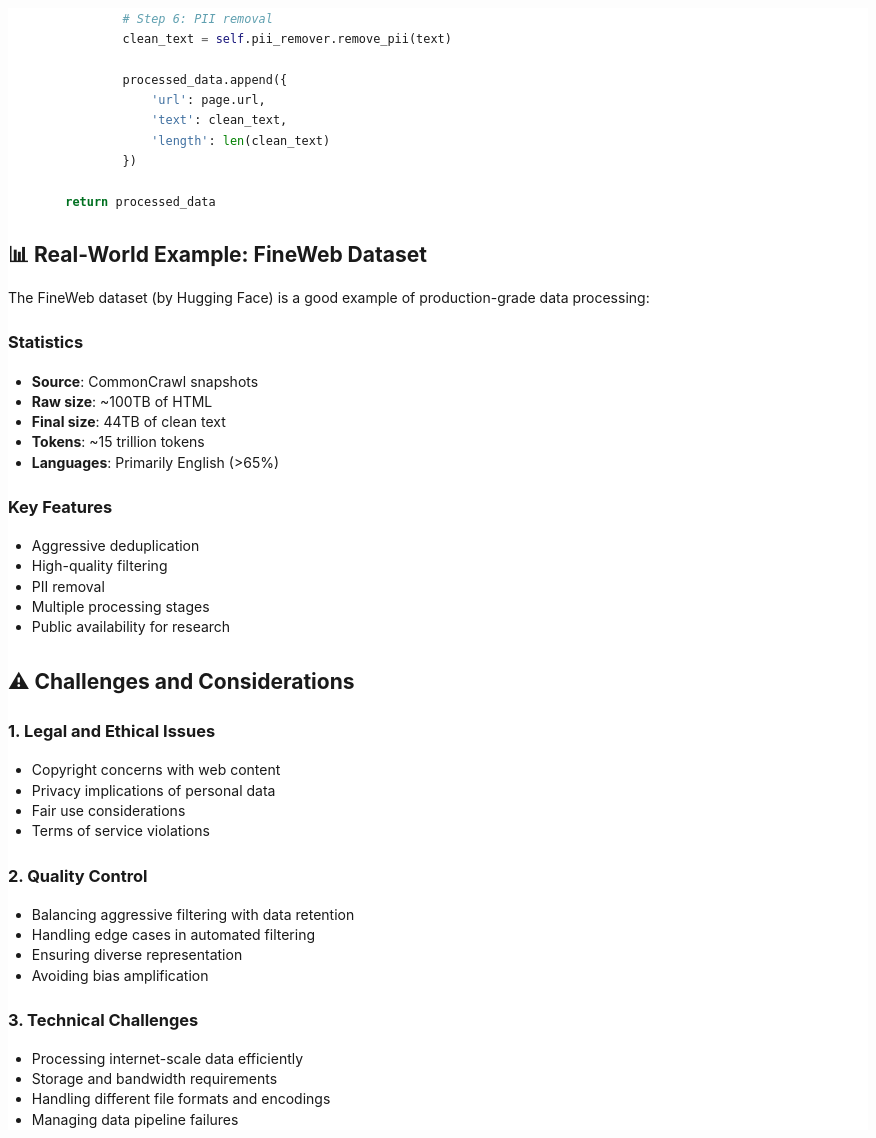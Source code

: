 ```python
                # Step 6: PII removal
                clean_text = self.pii_remover.remove_pii(text)
                
                processed_data.append({
                    'url': page.url,
                    'text': clean_text,
                    'length': len(clean_text)
                })
        
        return processed_data
```

## 📊 Real-World Example: FineWeb Dataset

The FineWeb dataset (by Hugging Face) is a good example of production-grade data processing:

### Statistics
- **Source**: CommonCrawl snapshots
- **Raw size**: ~100TB of HTML
- **Final size**: 44TB of clean text
- **Tokens**: ~15 trillion tokens
- **Languages**: Primarily English (>65%)

### Key Features
- Aggressive deduplication
- High-quality filtering
- PII removal
- Multiple processing stages
- Public availability for research

## ⚠️ Challenges and Considerations

### 1. Legal and Ethical Issues
- Copyright concerns with web content
- Privacy implications of personal data
- Fair use considerations
- Terms of service violations

### 2. Quality Control
- Balancing aggressive filtering with data retention
- Handling edge cases in automated filtering
- Ensuring diverse representation
- Avoiding bias amplification

### 3. Technical Challenges
- Processing internet-scale data efficiently
- Storage and bandwidth requirements
- Handling different file formats and encodings
- Managing data pipeline failures
